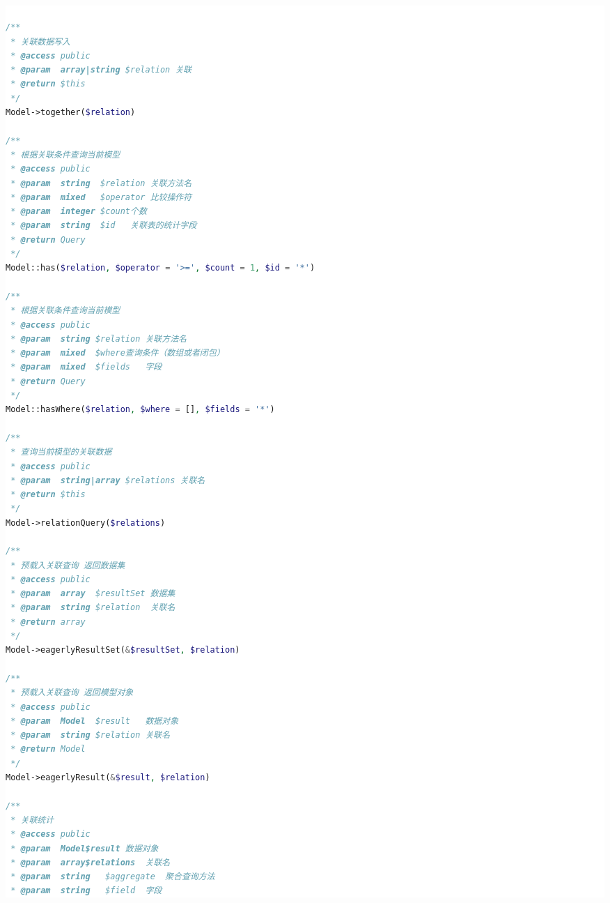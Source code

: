 ``` php 

/**
 * 关联数据写入
 * @access public
 * @param  array|string $relation 关联
 * @return $this
 */
Model->together($relation)

/**
 * 根据关联条件查询当前模型
 * @access public
 * @param  string  $relation 关联方法名
 * @param  mixed   $operator 比较操作符
 * @param  integer $count个数
 * @param  string  $id   关联表的统计字段
 * @return Query
 */
Model::has($relation, $operator = '>=', $count = 1, $id = '*')

/**
 * 根据关联条件查询当前模型
 * @access public
 * @param  string $relation 关联方法名
 * @param  mixed  $where查询条件（数组或者闭包）
 * @param  mixed  $fields   字段
 * @return Query
 */
Model::hasWhere($relation, $where = [], $fields = '*')

/**
 * 查询当前模型的关联数据
 * @access public
 * @param  string|array $relations 关联名
 * @return $this
 */
Model->relationQuery($relations)

/**
 * 预载入关联查询 返回数据集
 * @access public
 * @param  array  $resultSet 数据集
 * @param  string $relation  关联名
 * @return array
 */
Model->eagerlyResultSet(&$resultSet, $relation)

/**
 * 预载入关联查询 返回模型对象
 * @access public
 * @param  Model  $result   数据对象
 * @param  string $relation 关联名
 * @return Model
 */
Model->eagerlyResult(&$result, $relation)

/**
 * 关联统计
 * @access public
 * @param  Model$result 数据对象
 * @param  array$relations  关联名
 * @param  string   $aggregate  聚合查询方法
 * @param  string   $field  字段
```